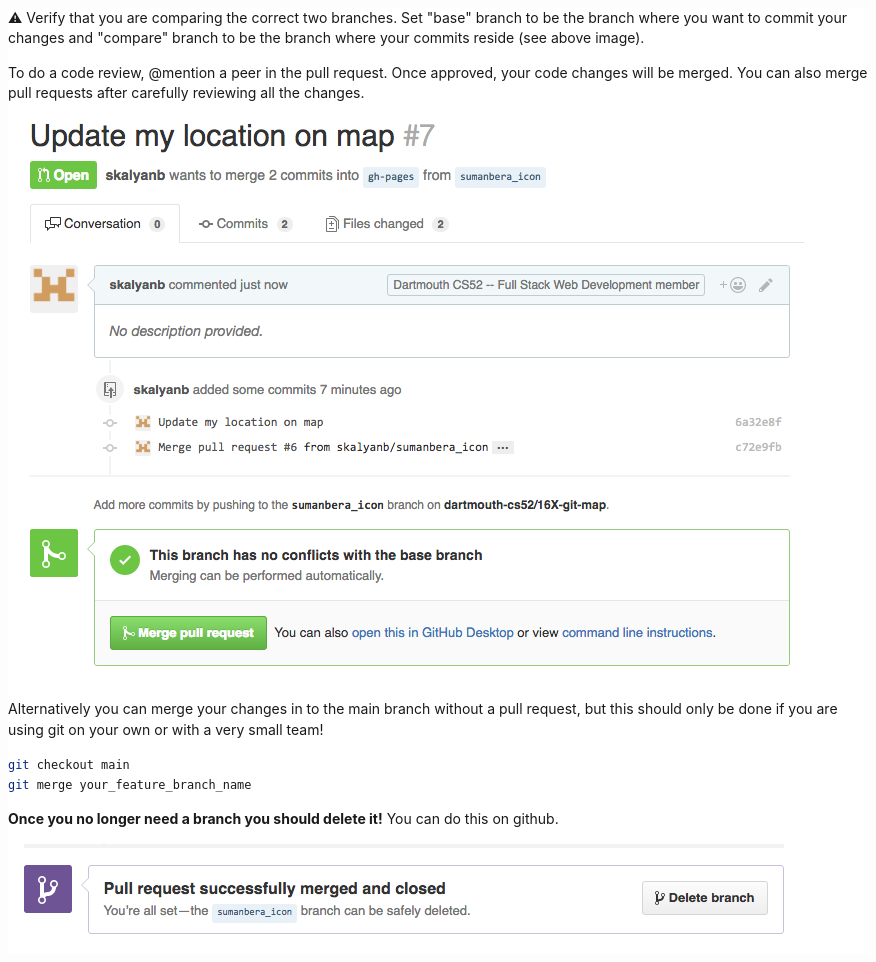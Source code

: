 ⚠️ Verify that you are comparing the correct two branches. Set "base" branch to be the branch where you want to commit your changes and "compare" branch to be the branch where your commits reside (see above image).

To do a code review, @mention a peer in the pull request. Once approved, your code changes will be merged. You can also merge pull requests after carefully reviewing all the changes.

![merge-pull-request](images/docs/merge-pull-request.png)

Alternatively you can merge your changes in to the main branch without a pull request, but this should only be done if you are using git on your own or with a very small team!

```bash
git checkout main
git merge your_feature_branch_name
```

**Once you no longer need a branch you should delete it!**
You can do this on github.

![delete-branch](images/docs/delete-branch.png)

